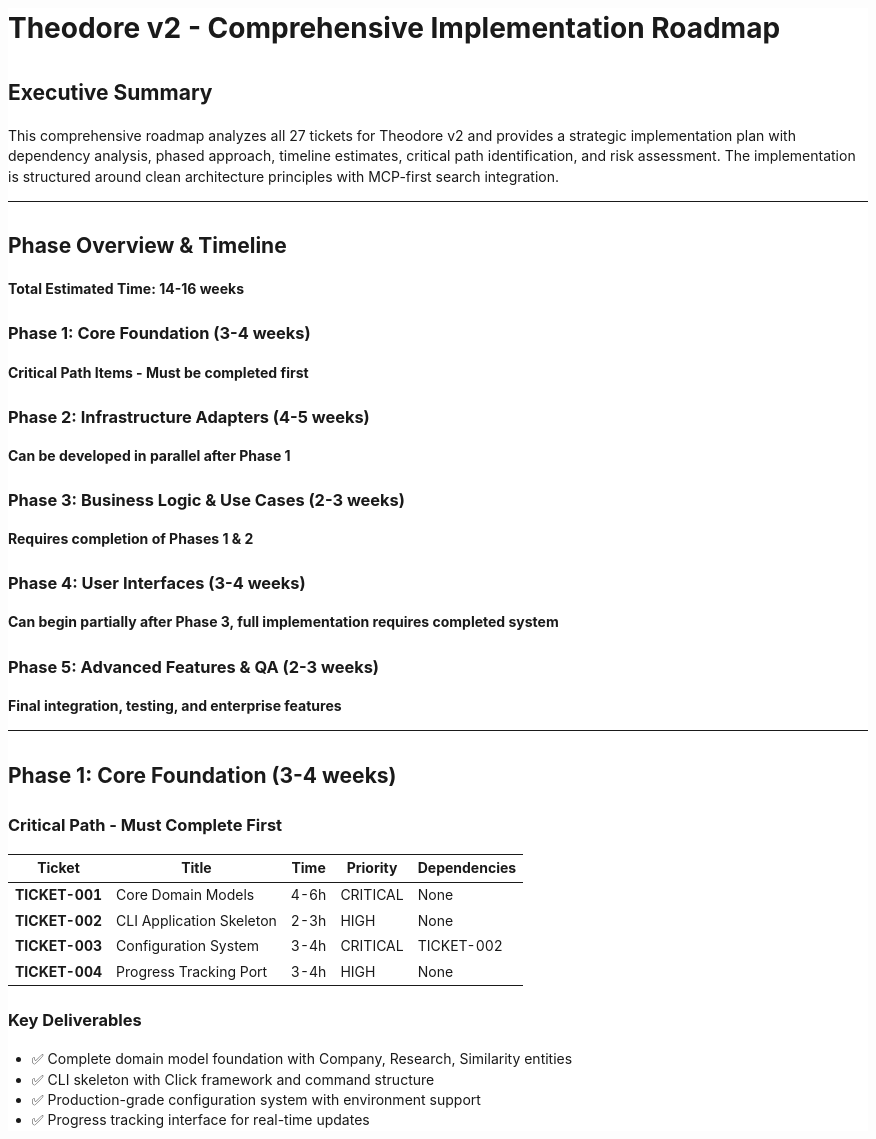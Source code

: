 # Theodore v2 - Comprehensive Implementation Roadmap

## Executive Summary

This comprehensive roadmap analyzes all 27 tickets for Theodore v2 and provides a strategic implementation plan with dependency analysis, phased approach, timeline estimates, critical path identification, and risk assessment. The implementation is structured around clean architecture principles with MCP-first search integration.

---

## Phase Overview & Timeline

**Total Estimated Time: 14-16 weeks**

### Phase 1: Core Foundation (3-4 weeks)
**Critical Path Items - Must be completed first**

### Phase 2: Infrastructure Adapters (4-5 weeks) 
**Can be developed in parallel after Phase 1**

### Phase 3: Business Logic & Use Cases (2-3 weeks)
**Requires completion of Phases 1 & 2**

### Phase 4: User Interfaces (3-4 weeks)
**Can begin partially after Phase 3, full implementation requires completed system**

### Phase 5: Advanced Features & QA (2-3 weeks)
**Final integration, testing, and enterprise features**

---

## Phase 1: Core Foundation (3-4 weeks)

### **Critical Path - Must Complete First**

| Ticket | Title | Time | Priority | Dependencies |
|--------|-------|------|----------|--------------|
| **TICKET-001** | Core Domain Models | 4-6h | CRITICAL | None |
| **TICKET-002** | CLI Application Skeleton | 2-3h | HIGH | None |
| **TICKET-003** | Configuration System | 3-4h | CRITICAL | TICKET-002 |
| **TICKET-004** | Progress Tracking Port | 3-4h | HIGH | None |

### **Key Deliverables**
- ✅ Complete domain model foundation with Company, Research, Similarity entities
- ✅ CLI skeleton with Click framework and command structure
- ✅ Production-grade configuration system with environment support
- ✅ Progress tracking interface for real-time updates
